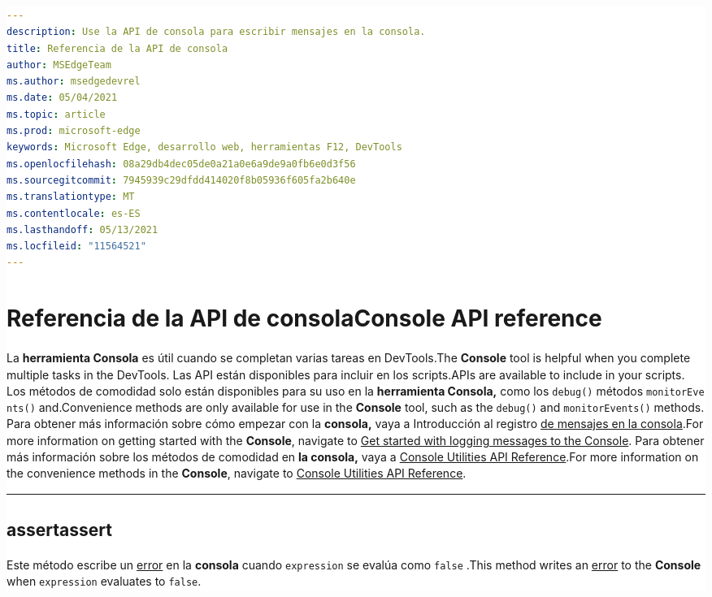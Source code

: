 ```yaml
---
description: Use la API de consola para escribir mensajes en la consola.
title: Referencia de la API de consola
author: MSEdgeTeam
ms.author: msedgedevrel
ms.date: 05/04/2021
ms.topic: article
ms.prod: microsoft-edge
keywords: Microsoft Edge, desarrollo web, herramientas F12, DevTools
ms.openlocfilehash: 08a29db4dec05de0a21a0e6a9de9a0fb6e0d3f56
ms.sourcegitcommit: 7945939c29dfdd414020f8b05936f605fa2b640e
ms.translationtype: MT
ms.contentlocale: es-ES
ms.lasthandoff: 05/13/2021
ms.locfileid: "11564521"
---
```


# <a name="console-api-reference"></a><span data-ttu-id="304c5-104">Referencia de la API de consola</span><span class="sxs-lookup"><span data-stu-id="304c5-104">Console API reference</span></span>  

<span data-ttu-id="304c5-105">La **herramienta Consola** es útil cuando se completan varias tareas en DevTools.</span><span class="sxs-lookup"><span data-stu-id="304c5-105">The **Console** tool is helpful when you complete multiple tasks in the DevTools.</span></span>  <span data-ttu-id="304c5-106">Las API están disponibles para incluir en los scripts.</span><span class="sxs-lookup"><span data-stu-id="304c5-106">APIs are available to include in your scripts.</span></span> <span data-ttu-id="304c5-107">Los métodos de comodidad solo están disponibles para su uso en la **herramienta Consola,** como los `debug()` métodos `monitorEvents()` and.</span><span class="sxs-lookup"><span data-stu-id="304c5-107">Convenience methods are only available for use in the **Console** tool, such as the `debug()` and `monitorEvents()` methods.</span></span>  <span data-ttu-id="304c5-108">Para obtener más información sobre cómo empezar con la **consola,** vaya a Introducción al registro [de mensajes en la consola][DevtoolsConsoleConsoleLog].</span><span class="sxs-lookup"><span data-stu-id="304c5-108">For more information on getting started with the **Console**, navigate to [Get started with logging messages to the Console][DevtoolsConsoleConsoleLog].</span></span>  <span data-ttu-id="304c5-109">Para obtener más información sobre los métodos de comodidad en **la consola,** vaya a [Console Utilities API Reference][DevtoolConsoleUtilities].</span><span class="sxs-lookup"><span data-stu-id="304c5-109">For more information on the convenience methods in the **Console**, navigate to [Console Utilities API Reference][DevtoolConsoleUtilities].</span></span>  

---  

## <a name="assert"></a><span data-ttu-id="304c5-110">assert</span><span class="sxs-lookup"><span data-stu-id="304c5-110">assert</span></span>  

<span data-ttu-id="304c5-111">Este método escribe un [error](#error) en la **consola** cuando `expression` se evalúa como `false` .</span><span class="sxs-lookup"><span data-stu-id="304c5-111">This method writes an [error](#error) to the **Console** when `expression` evaluates to `false`.</span></span>  


[DevtoolsConsoleConsoleLog]: ./console-log.md "Inicia sesión en la herramienta consola | Microsoft Docs"  
[DevtoolConsoleUtilities]: ./utilities.md "Referencia de api de utilidades de consola | Microsoft Docs"  
[DevtoolsConsoleReferenceClear]: ./reference.md#clear-the-console "Borrar la consola: referencia de consola | Microsoft Docs"  
[DevtoolsConsoleReferenceFilter]: ./reference.md#filter-by-log-level "Filtrar por nivel de registro: referencia de consola | Microsoft Docs"  
[DevtoolsConsoleReferencePersist]: ./reference.md#persist-messages-across-page-loads "Conservar mensajes entre cargas de página: referencia de consola | Microsoft Docs"  
[MicrosoftEdgeDevTools]: /microsoft-edge/devtools-guide-chromium "Introducción a las herramientas de desarrollador de Microsoft Edge (Chromium) | Microsoft Docs"  
[CCA4IL]: https://creativecommons.org/licenses/by/4.0  
[CCby4Image]: https://i.creativecommons.org/l/by/4.0/88x31.png  
[GoogleSitePolicies]: https://developers.google.com/terms/site-policies  
[KayceBasques]: https://developers.google.com/web/resources/contributors#kayce-basques  